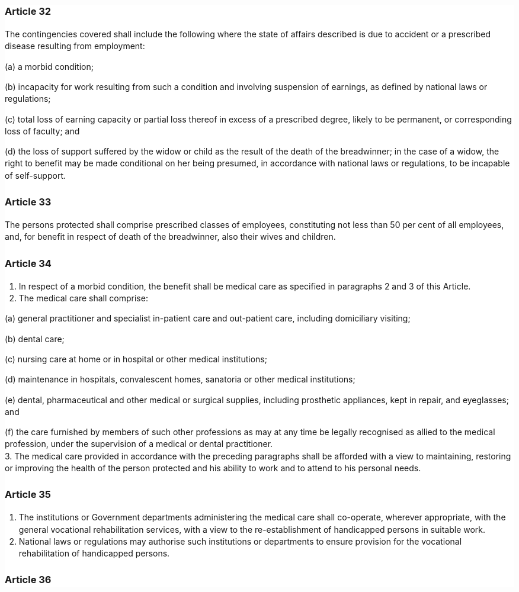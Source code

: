 ### Article  32  

The contingencies covered shall include the following where the state of affairs described is due to accident or a prescribed disease resulting from employment: 

(a) a morbid condition;  

(b) incapacity for work resulting from such a condition and involving suspension of earnings, as defined by national laws or regulations;  

(c) total loss of earning capacity or partial loss thereof in excess of a prescribed degree, likely to be permanent, or corresponding loss of faculty; and  

(d) the loss of support suffered by the widow or child as the result of the death of the breadwinner; in the case of a widow, the right to benefit may be made conditional on her being presumed, in accordance with national laws or regulations, to be incapable of self-support.   

### Article  33  

The persons protected shall comprise prescribed classes of employees, constituting not less than 50 per cent of all employees, and, for benefit in respect of death of the breadwinner, also their wives and children. 

### Article  34  

1.  In respect of a morbid condition, the benefit shall be medical care as specified in paragraphs 2 and 3 of this Article.   
2.  The medical care shall comprise: 

(a) general practitioner and specialist in-patient care and out-patient care, including domiciliary visiting;  

(b) dental care;  

(c) nursing care at home or in hospital or other medical institutions;  

(d) maintenance in hospitals, convalescent homes, sanatoria or other medical institutions;  

(e) dental, pharmaceutical and other medical or surgical supplies, including prosthetic appliances, kept in repair, and eyeglasses; and  

(f) the care furnished by members of such other professions as may at any time be legally recognised as allied to the medical profession, under the supervision of a medical or dental practitioner.     
3.  The medical care provided in accordance with the preceding paragraphs shall be afforded with a view to maintaining, restoring or improving the health of the person protected and his ability to work and to attend to his personal needs.  

### Article  35  

1.  The institutions or Government departments administering the medical care shall co-operate, wherever appropriate, with the general vocational rehabilitation services, with a view to the re-establishment of handicapped persons in suitable work.   
2.  National laws or regulations may authorise such institutions or departments to ensure provision for the vocational rehabilitation of handicapped persons.  

### Article  36  
